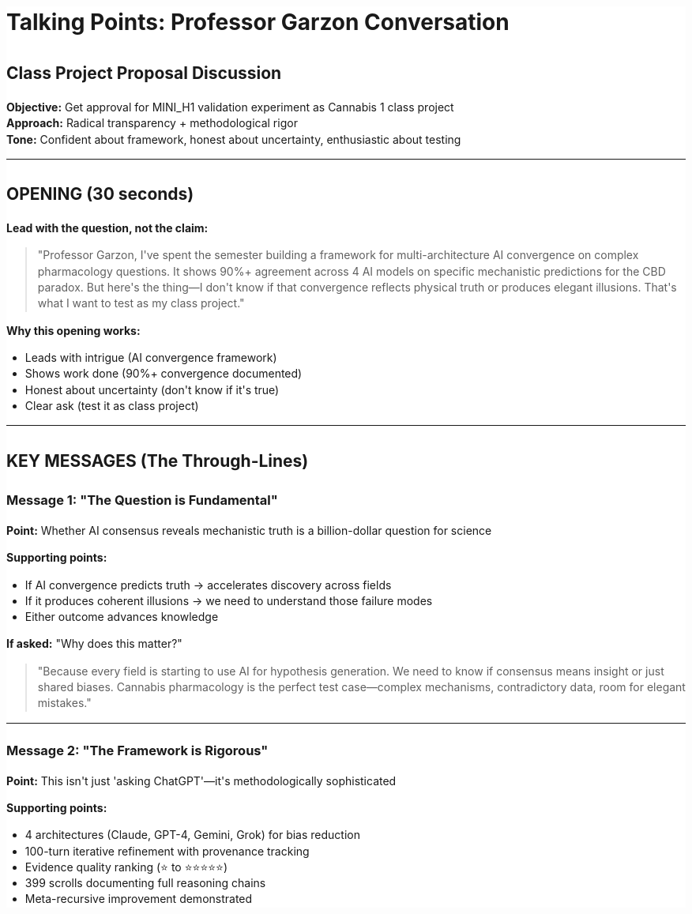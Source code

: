 # Talking Points: Professor Garzon Conversation
## Class Project Proposal Discussion

**Objective:** Get approval for MINI_H1 validation experiment as Cannabis 1 class project  
**Approach:** Radical transparency + methodological rigor  
**Tone:** Confident about framework, honest about uncertainty, enthusiastic about testing

---

## OPENING (30 seconds)

**Lead with the question, not the claim:**

> "Professor Garzon, I've spent the semester building a framework for multi-architecture AI convergence on complex pharmacology questions. It shows 90%+ agreement across 4 AI models on specific mechanistic predictions for the CBD paradox. But here's the thing—I don't know if that convergence reflects physical truth or produces elegant illusions. That's what I want to test as my class project."

**Why this opening works:**
- Leads with intrigue (AI convergence framework)
- Shows work done (90%+ convergence documented)
- Honest about uncertainty (don't know if it's true)
- Clear ask (test it as class project)

---

## KEY MESSAGES (The Through-Lines)

### Message 1: "The Question is Fundamental"
**Point:** Whether AI consensus reveals mechanistic truth is a billion-dollar question for science

**Supporting points:**
- If AI convergence predicts truth → accelerates discovery across fields
- If it produces coherent illusions → we need to understand those failure modes
- Either outcome advances knowledge

**If asked:** "Why does this matter?"
> "Because every field is starting to use AI for hypothesis generation. We need to know if consensus means insight or just shared biases. Cannabis pharmacology is the perfect test case—complex mechanisms, contradictory data, room for elegant mistakes."

---

### Message 2: "The Framework is Rigorous"
**Point:** This isn't just 'asking ChatGPT'—it's methodologically sophisticated

**Supporting points:**
- 4 architectures (Claude, GPT-4, Gemini, Grok) for bias reduction
- 100-turn iterative refinement with provenance tracking
- Evidence quality ranking (⭐ to ⭐⭐⭐⭐⭐)
- 399 scrolls documenting full reasoning chains
- Meta-recursive improvement demonstrated
